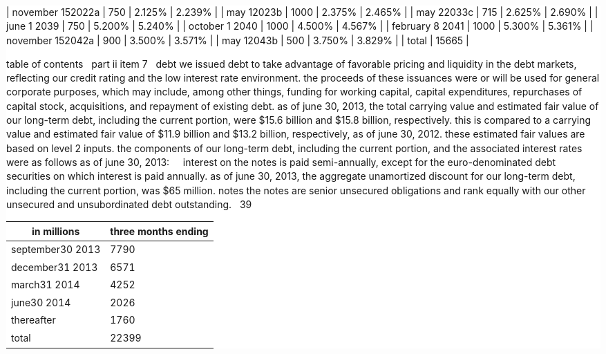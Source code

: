 | november 152022a | 750 | 2.125% | 2.239% |
| may 12023b | 1000 | 2.375% | 2.465% |
| may 22033c | 715 | 2.625% | 2.690% |
| june 1 2039 | 750 | 5.200% | 5.240% |
| october 1 2040 | 1000 | 4.500% | 4.567% |
| february 8 2041 | 1000 | 5.300% | 5.361% |
| november 152042a | 900 | 3.500% | 3.571% |
| may 12043b | 500 | 3.750% | 3.829% |
| total | 15665 |


 table of contents    part ii  item 7    debt  we issued debt to take advantage of favorable pricing and liquidity in the debt markets, reflecting our credit rating and the low interest rate environment. the proceeds of these issuances were or will be used for general corporate purposes, which may include, among other things, funding for working capital, capital expenditures, repurchases of capital stock, acquisitions, and repayment of existing debt.  as of june 30, 2013, the total carrying value and estimated fair value of our long-term debt, including the current portion, were $15.6 billion and $15.8 billion, respectively. this is compared to a carrying value and estimated fair value of $11.9 billion and $13.2 billion, respectively, as of june 30, 2012. these estimated fair values are based on level 2 inputs.  the components of our long-term debt, including the current portion, and the associated interest rates were as follows as of june 30, 2013:      interest on the notes is paid semi-annually, except for the euro-denominated debt securities on which interest is paid annually. as of june 30, 2013, the aggregate unamortized discount for our long-term debt, including the current portion, was $65 million.  notes  the notes are senior unsecured obligations and rank equally with our other unsecured and unsubordinated debt outstanding.    39 


| in millions | three months ending |
| --- | --- |
| september30 2013 | 7790 |
| december31 2013 | 6571 |
| march31 2014 | 4252 |
| june30 2014 | 2026 |
| thereafter | 1760 |
| total | 22399 |

